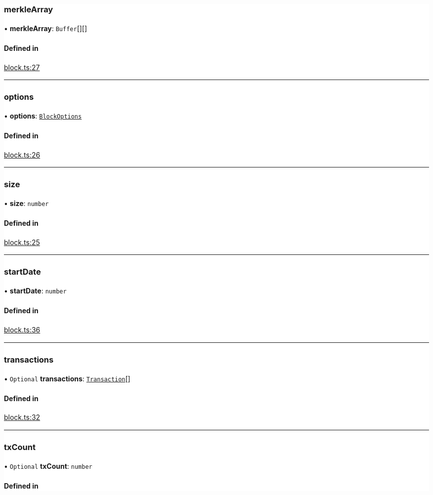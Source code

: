 ### merkleArray

• **merkleArray**: `Buffer`[][]

#### Defined in

[block.ts:27](https://github.com/kevinejohn/bsv-minimal/blob/master/src/block.ts#L27)

___

### options

• **options**: [`BlockOptions`](../interfaces/BlockOptions.md)

#### Defined in

[block.ts:26](https://github.com/kevinejohn/bsv-minimal/blob/master/src/block.ts#L26)

___

### size

• **size**: `number`

#### Defined in

[block.ts:25](https://github.com/kevinejohn/bsv-minimal/blob/master/src/block.ts#L25)

___

### startDate

• **startDate**: `number`

#### Defined in

[block.ts:36](https://github.com/kevinejohn/bsv-minimal/blob/master/src/block.ts#L36)

___

### transactions

• `Optional` **transactions**: [`Transaction`](Transaction.md)[]

#### Defined in

[block.ts:32](https://github.com/kevinejohn/bsv-minimal/blob/master/src/block.ts#L32)

___

### txCount

• `Optional` **txCount**: `number`

#### Defined in
